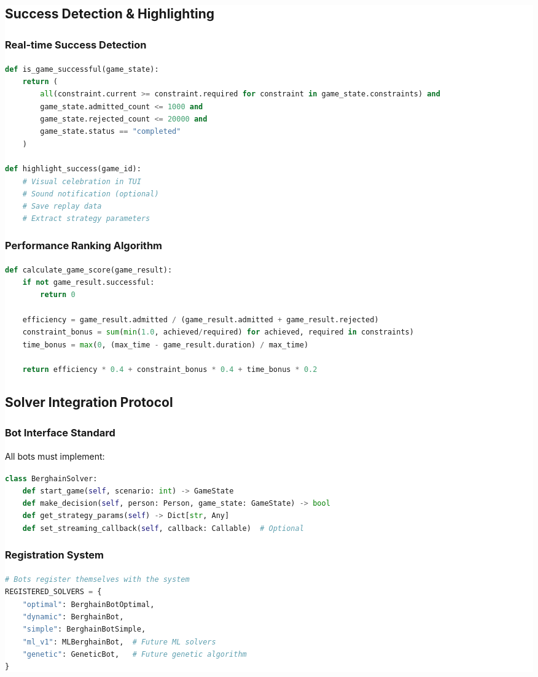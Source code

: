 ## Success Detection & Highlighting

### Real-time Success Detection
```python
def is_game_successful(game_state):
    return (
        all(constraint.current >= constraint.required for constraint in game_state.constraints) and
        game_state.admitted_count <= 1000 and
        game_state.rejected_count <= 20000 and
        game_state.status == "completed"
    )

def highlight_success(game_id):
    # Visual celebration in TUI
    # Sound notification (optional)
    # Save replay data
    # Extract strategy parameters
```

### Performance Ranking Algorithm
```python
def calculate_game_score(game_result):
    if not game_result.successful:
        return 0
        
    efficiency = game_result.admitted / (game_result.admitted + game_result.rejected)
    constraint_bonus = sum(min(1.0, achieved/required) for achieved, required in constraints)
    time_bonus = max(0, (max_time - game_result.duration) / max_time)
    
    return efficiency * 0.4 + constraint_bonus * 0.4 + time_bonus * 0.2
```

## Solver Integration Protocol

### Bot Interface Standard
All bots must implement:
```python
class BerghainSolver:
    def start_game(self, scenario: int) -> GameState
    def make_decision(self, person: Person, game_state: GameState) -> bool
    def get_strategy_params(self) -> Dict[str, Any]
    def set_streaming_callback(self, callback: Callable)  # Optional
```

### Registration System
```python
# Bots register themselves with the system
REGISTERED_SOLVERS = {
    "optimal": BerghainBotOptimal,
    "dynamic": BerghainBot, 
    "simple": BerghainBotSimple,
    "ml_v1": MLBerghainBot,  # Future ML solvers
    "genetic": GeneticBot,   # Future genetic algorithm
}
```
